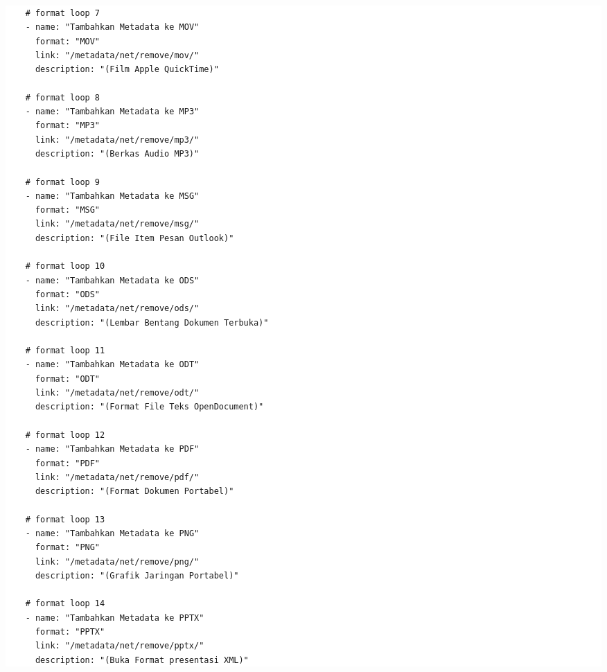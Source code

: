         # format loop 7
        - name: "Tambahkan Metadata ke MOV"
          format: "MOV"
          link: "/metadata/net/remove/mov/"
          description: "(Film Apple QuickTime)"
          
        # format loop 8
        - name: "Tambahkan Metadata ke MP3"
          format: "MP3"
          link: "/metadata/net/remove/mp3/"
          description: "(Berkas Audio MP3)"
          
        # format loop 9
        - name: "Tambahkan Metadata ke MSG"
          format: "MSG"
          link: "/metadata/net/remove/msg/"
          description: "(File Item Pesan Outlook)"
          
        # format loop 10
        - name: "Tambahkan Metadata ke ODS"
          format: "ODS"
          link: "/metadata/net/remove/ods/"
          description: "(Lembar Bentang Dokumen Terbuka)"
          
        # format loop 11
        - name: "Tambahkan Metadata ke ODT"
          format: "ODT"
          link: "/metadata/net/remove/odt/"
          description: "(Format File Teks OpenDocument)"
          
        # format loop 12
        - name: "Tambahkan Metadata ke PDF"
          format: "PDF"
          link: "/metadata/net/remove/pdf/"
          description: "(Format Dokumen Portabel)"
          
        # format loop 13
        - name: "Tambahkan Metadata ke PNG"
          format: "PNG"
          link: "/metadata/net/remove/png/"
          description: "(Grafik Jaringan Portabel)"
          
        # format loop 14
        - name: "Tambahkan Metadata ke PPTX"
          format: "PPTX"
          link: "/metadata/net/remove/pptx/"
          description: "(Buka Format presentasi XML)"
          